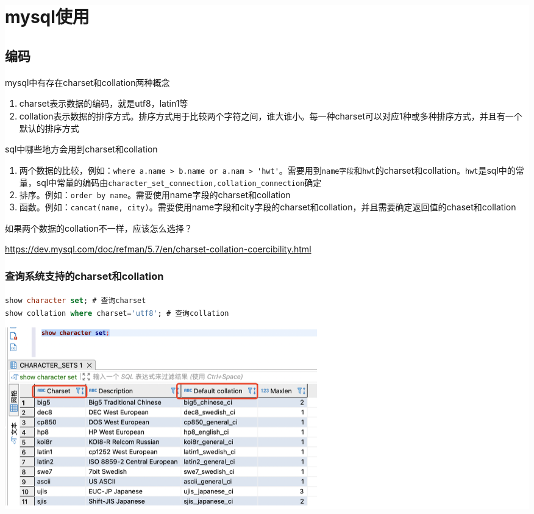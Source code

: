 # mysql使用

## 编码

mysql中有存在charset和collation两种概念

1. charset表示数据的编码，就是utf8，latin1等
2. collation表示数据的排序方式。排序方式用于比较两个字符之间，谁大谁小。每一种charset可以对应1种或多种排序方式，并且有一个默认的排序方式



sql中哪些地方会用到charset和collation

1. 两个数据的比较，例如：`where a.name > b.name or a.nam > 'hwt'`。需要用到`name字段`和`hwt`的charset和collation。`hwt`是sql中的常量，sql中常量的编码由`character_set_connection,collation_connection`确定
2. 排序。例如：`order by name`。需要使用name字段的charset和collation
3. 函数。例如：`cancat(name, city)`。需要使用name字段和city字段的charset和collation，并且需要确定返回值的chaset和collation

如果两个数据的collation不一样，应该怎么选择？

https://dev.mysql.com/doc/refman/5.7/en/charset-collation-coercibility.html



### 查询系统支持的charset和collation

```sql
show character set; # 查询charset
show collation where charset='utf8'; # 查询collation
```

<img src="/开源框架/mysql/.assert/mysql使用/image-20220504102931334.png" alt="image-20220504102931334" style="zoom:50%;" />
